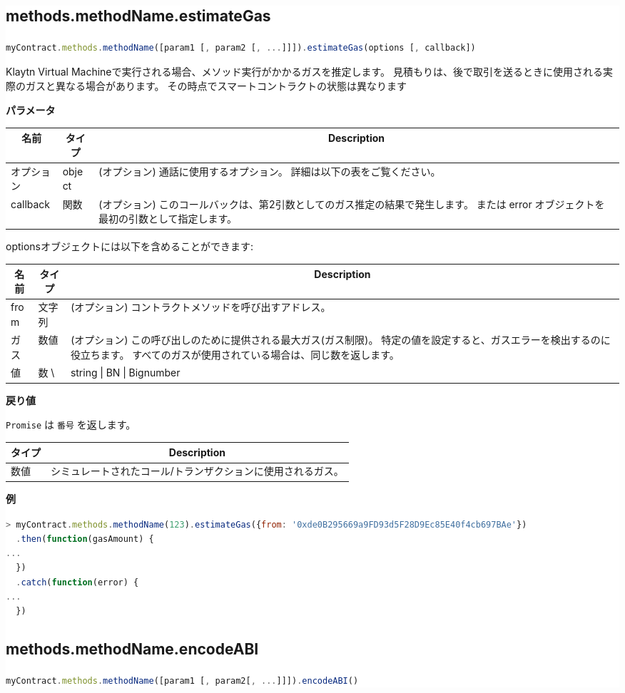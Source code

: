 ## methods.methodName.estimateGas <a href="#methods-methodname-estimategas" id="methods-methodname-estimategas"></a>

```javascript
myContract.methods.methodName([param1 [, param2 [, ...]]]).estimateGas(options [, callback])
```

Klaytn Virtual Machineで実行される場合、メソッド実行がかかるガスを推定します。 見積もりは、後で取引を送るときに使用される実際のガスと異なる場合があります。 その時点でスマートコントラクトの状態は異なります

**パラメータ**

| 名前       | タイプ    | Description                                                              |
| -------- | ------ | ------------------------------------------------------------------------ |
| オプション    | object | (オプション) 通話に使用するオプション。 詳細は以下の表をご覧ください。                                    |
| callback | 関数     | (オプション) このコールバックは、第2引数としてのガス推定の結果で発生します。 または error オブジェクトを最初の引数として指定します。 |

optionsオブジェクトには以下を含めることができます:

| 名前   | タイプ  | Description                                                                                              |
| ---- | ---- | -------------------------------------------------------------------------------------------------------- |
| from | 文字列  | (オプション) コントラクトメソッドを呼び出すアドレス。                                                                             |
| ガス   | 数値   | (オプション) この呼び出しのために提供される最大ガス(ガス制限)。 特定の値を設定すると、ガスエラーを検出するのに役立ちます。 すべてのガスが使用されている場合は、同じ数を返します。             |
| 値    | 数 \ | string \| BN \| Bignumber | (任意) このコントラクト関数を実行するためのトランザクションがKlaytnに送信された場合、スマートコントラクトのアドレスに転送されるpebの値。 |

**戻り値**

`Promise` は `番号` を返します。

| タイプ | Description                    |
| --- | ------------------------------ |
| 数値  | シミュレートされたコール/トランザクションに使用されるガス。 |

**例**

```javascript
> myContract.methods.methodName(123).estimateGas({from: '0xde0B295669a9FD93d5F28D9Ec85E40f4cb697BAe'})
  .then(function(gasAmount) {
...
  })
  .catch(function(error) {
...
  })
```

## methods.methodName.encodeABI <a href="#methods-methodname-encodeabi" id="methods-methodname-encodeabi"></a>

```javascript
myContract.methods.methodName([param1 [, param2[, ...]]]).encodeABI()
```

